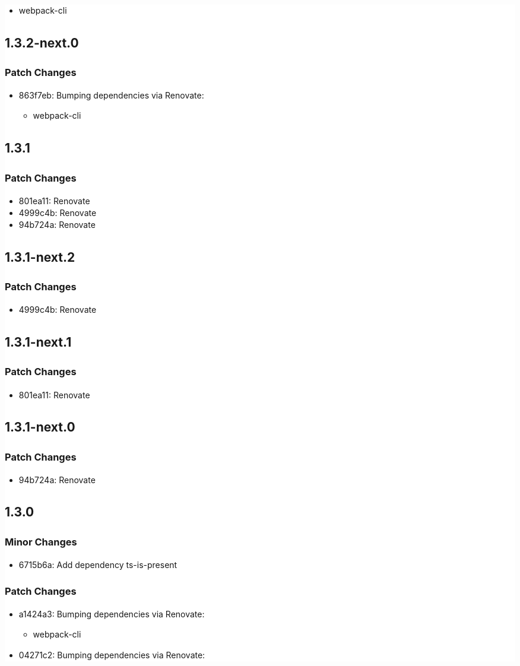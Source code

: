   - webpack-cli

## 1.3.2-next.0

### Patch Changes

- 863f7eb: Bumping dependencies via Renovate:

  - webpack-cli

## 1.3.1

### Patch Changes

- 801ea11: Renovate
- 4999c4b: Renovate
- 94b724a: Renovate

## 1.3.1-next.2

### Patch Changes

- 4999c4b: Renovate

## 1.3.1-next.1

### Patch Changes

- 801ea11: Renovate

## 1.3.1-next.0

### Patch Changes

- 94b724a: Renovate

## 1.3.0

### Minor Changes

- 6715b6a: Add dependency ts-is-present

### Patch Changes

- a1424a3: Bumping dependencies via Renovate:

  - webpack-cli

- 04271c2: Bumping dependencies via Renovate:
